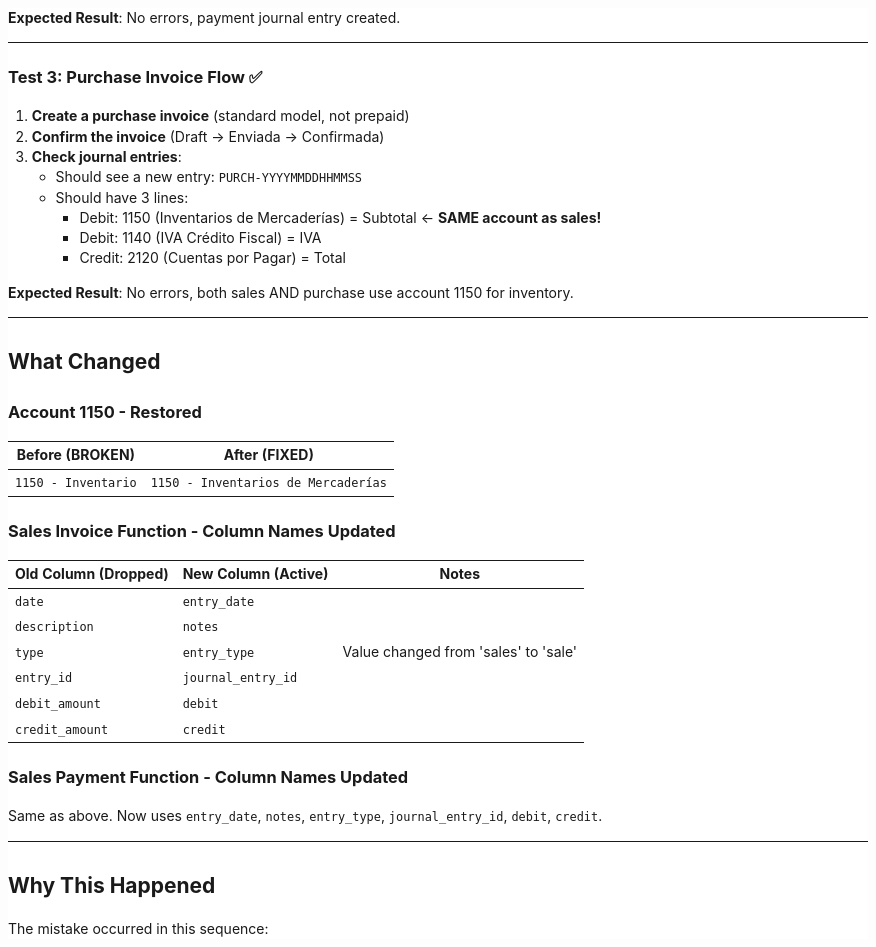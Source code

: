 **Expected Result**: No errors, payment journal entry created.

---

### Test 3: Purchase Invoice Flow ✅

1. **Create a purchase invoice** (standard model, not prepaid)
2. **Confirm the invoice** (Draft → Enviada → Confirmada)
3. **Check journal entries**:
   - Should see a new entry: `PURCH-YYYYMMDDHHMMSS`
   - Should have 3 lines:
     - Debit: 1150 (Inventarios de Mercaderías) = Subtotal ← **SAME account as sales!**
     - Debit: 1140 (IVA Crédito Fiscal) = IVA
     - Credit: 2120 (Cuentas por Pagar) = Total

**Expected Result**: No errors, both sales AND purchase use account 1150 for inventory.

---

## What Changed

### Account 1150 - Restored

| Before (BROKEN) | After (FIXED) |
|-----------------|---------------|
| `1150 - Inventario` | `1150 - Inventarios de Mercaderías` |

### Sales Invoice Function - Column Names Updated

| Old Column (Dropped) | New Column (Active) | Notes |
|---------------------|---------------------|-------|
| `date` | `entry_date` | |
| `description` | `notes` | |
| `type` | `entry_type` | Value changed from 'sales' to 'sale' |
| `entry_id` | `journal_entry_id` | |
| `debit_amount` | `debit` | |
| `credit_amount` | `credit` | |

### Sales Payment Function - Column Names Updated

Same as above. Now uses `entry_date`, `notes`, `entry_type`, `journal_entry_id`, `debit`, `credit`.

---

## Why This Happened

The mistake occurred in this sequence:

